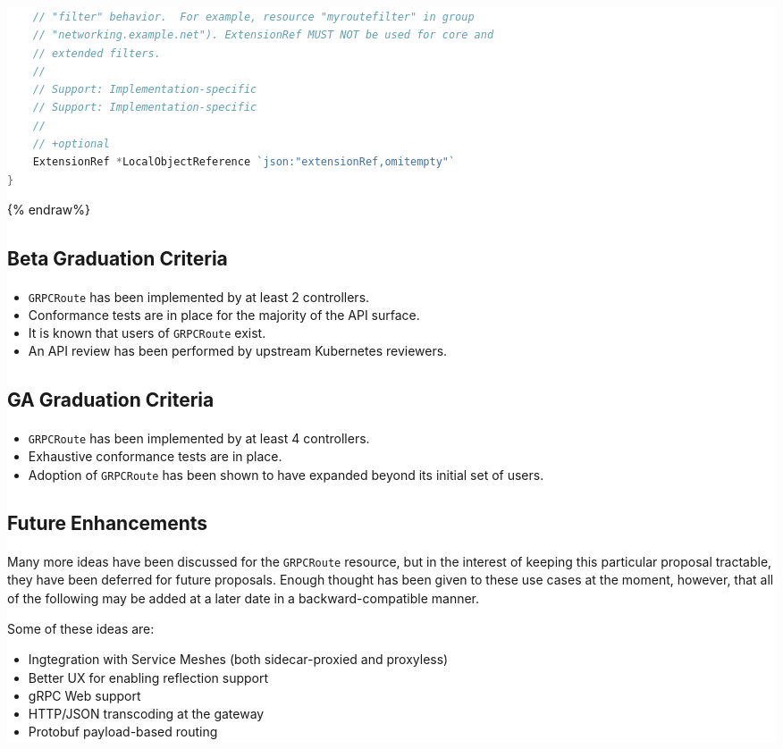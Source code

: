 ```go
	// "filter" behavior.  For example, resource "myroutefilter" in group
	// "networking.example.net"). ExtensionRef MUST NOT be used for core and
	// extended filters.
	//
	// Support: Implementation-specific
	// Support: Implementation-specific
	//
	// +optional
	ExtensionRef *LocalObjectReference `json:"extensionRef,omitempty"`
}
```
{% endraw%}




## Beta Graduation Criteria

- `GRPCRoute` has been implemented by at least 2 controllers.
- Conformance tests are in place for the majority of the API surface.
- It is known that users of `GRPCRoute` exist.
- An API review has been performed by upstream Kubernetes reviewers.

## GA Graduation Criteria

- `GRPCRoute` has been implemented by at least 4 controllers.
- Exhaustive conformance tests are in place.
- Adoption of `GRPCRoute` has been shown to have expanded beyond its initial set of users.

## Future Enhancements

Many more ideas have been discussed for the `GRPCRoute` resource, but in the
interest of keeping this particular proposal tractable, they have been deferred
for future proposals. Enough thought has been given to these use cases at the
moment, however, that all of the following may be added at a later date in a
backward-compatible manner.

Some of these ideas are:
- Ingtegration with Service Meshes (both sidecar-proxied and proxyless)
- Better UX for enabling reflection support
- gRPC Web support
- HTTP/JSON transcoding at the gateway
- Protobuf payload-based routing
